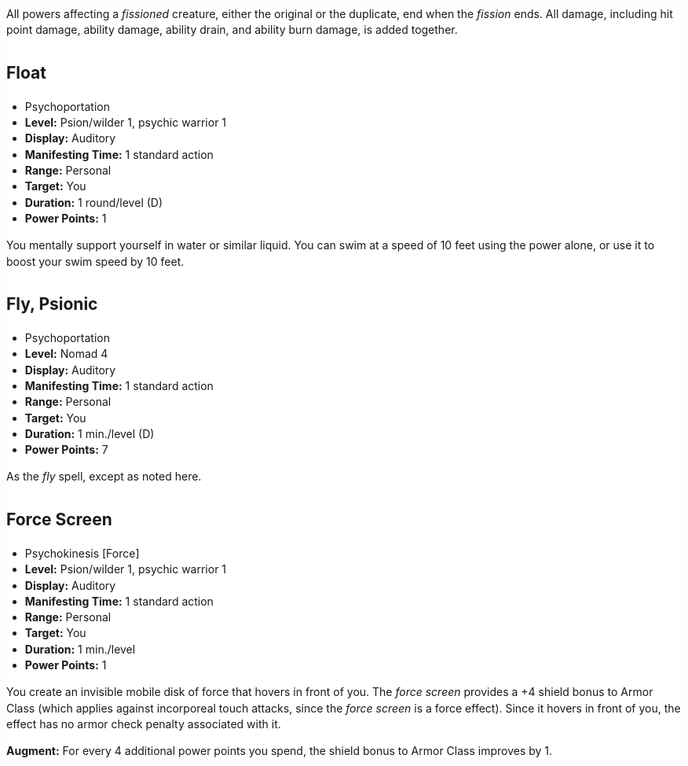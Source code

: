 All powers affecting a *fissioned* creature, either the original or the
duplicate, end when the *fission* ends. All damage, including hit point
damage, ability damage, ability drain, and ability burn damage, is added
together.

## Float

-   Psychoportation
-   **Level:** Psion/wilder 1, psychic warrior 1
-   **Display:** Auditory
-   **Manifesting Time:** 1 standard action
-   **Range:** Personal
-   **Target:** You
-   **Duration:** 1 round/level (D)
-   **Power Points:** 1

You mentally support yourself in water or similar liquid. You can swim
at a speed of 10 feet using the power alone, or use it to boost your
swim speed by 10 feet.

## Fly, Psionic

-   Psychoportation
-   **Level:** Nomad 4
-   **Display:** Auditory
-   **Manifesting Time:** 1 standard action
-   **Range:** Personal
-   **Target:** You
-   **Duration:** 1 min./level (D)
-   **Power Points:** 7

As the *fly* spell, except as noted here.

## Force Screen

-   Psychokinesis \[Force\]
-   **Level:** Psion/wilder 1, psychic warrior 1
-   **Display:** Auditory
-   **Manifesting Time:** 1 standard action
-   **Range:** Personal
-   **Target:** You
-   **Duration:** 1 min./level
-   **Power Points:** 1

You create an invisible mobile disk of force that hovers in front of
you. The *force screen* provides a +4 shield bonus to Armor Class (which
applies against incorporeal touch attacks, since the *force screen* is a
force effect). Since it hovers in front of you, the effect has no armor
check penalty associated with it.

**Augment:** For every 4 additional power points you spend, the shield
bonus to Armor Class improves by 1.
